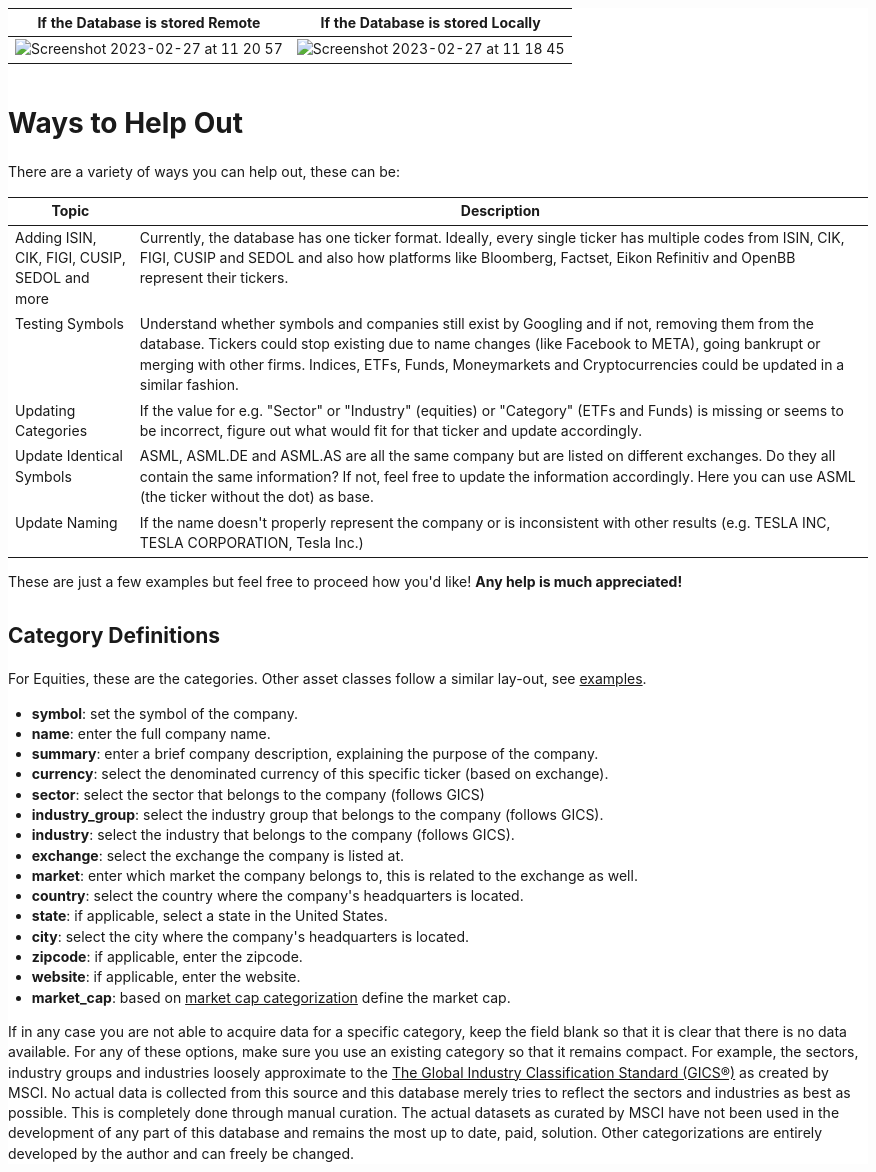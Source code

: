 | If the Database is stored Remote  | If the Database is stored Locally|
| ------------- | ------------- |
| <img width="800" alt="Screenshot 2023-02-27 at 11 20 57" src="https://user-images.githubusercontent.com/46355364/221539937-2de01ec4-7384-4b19-9411-4538485e06f8.png">| <img width="800" alt="Screenshot 2023-02-27 at 11 18 45" src="https://user-images.githubusercontent.com/46355364/221540429-24d8616f-e34a-493e-9722-ada688195384.png"> |

# Ways to Help Out

There are a variety of ways you can help out, these can be:

| Topic  | Description |
| ------------- | ------------- |
| Adding ISIN, CIK, FIGI, CUSIP, SEDOL and more | Currently, the database has one ticker format. Ideally, every single ticker has multiple codes from ISIN, CIK, FIGI, CUSIP and SEDOL and also how platforms like Bloomberg, Factset, Eikon Refinitiv and OpenBB represent their tickers. |
| Testing Symbols |  Understand whether symbols and companies still exist by Googling and if not, removing them from the database. Tickers could stop existing due to name changes (like Facebook to META), going bankrupt or merging with other firms. Indices, ETFs, Funds, Moneymarkets and Cryptocurrencies could be updated in a similar fashion. |
| Updating Categories | If the value for e.g. "Sector" or "Industry" (equities) or "Category" (ETFs and Funds) is missing or seems to be incorrect, figure out what would fit for that ticker and update accordingly. |
| Update Identical Symbols | ASML, ASML.DE and ASML.AS are all the same company but are listed on different exchanges. Do they all contain the same information? If not, feel free to update the information accordingly. Here you can use ASML (the ticker without the dot) as base. |
| Update Naming | If the name doesn't properly represent the company or is inconsistent with other results (e.g. TESLA INC, TESLA CORPORATION, Tesla Inc.)

These are just a few examples but feel free to proceed how you'd like! **Any help is much appreciated!**

## Category Definitions

For Equities, these are the categories. Other asset classes follow a similar lay-out, see [examples](https://github.com/JerBouma/FinanceDatabase/blob/main/examples.ipynb).

- **symbol**: set the symbol of the company.
- **name**: enter the full company name.
- **summary**: enter a brief company description, explaining the purpose of the company.
- **currency**: select the denominated currency of this specific ticker (based on exchange).
- **sector**: select the sector that belongs to the company (follows GICS)
- **industry_group**: select the industry group that belongs to the company (follows GICS).
- **industry**: select the industry that belongs to the company (follows GICS).
- **exchange**: select the exchange the company is listed at.
- **market**: enter which market the company belongs to, this is related to the exchange as well.
- **country**: select the country where the company's headquarters is located.
- **state**: if applicable, select a state in the United States.
- **city**: select the city where the company's headquarters is located.
- **zipcode**: if applicable, enter the zipcode.
- **website**: if applicable, enter the website.
- **market_cap**: based on [market cap categorization](https://www.investopedia.com/investing/market-capitalization-defined/) define the market cap.

If in any case you are not able to acquire data for a specific category, keep the field blank so that it is clear that there is no data available. For any of these options, make sure you use an existing category so that it remains compact. For example, the sectors, industry groups and industries loosely approximate to the [The Global Industry Classification Standard (GICS®)](https://www.msci.com/our-solutions/indexes/gics) as created by MSCI. No actual data is collected from this source and this database merely tries to reflect the sectors and industries as best as possible. This is completely done through manual curation. The actual datasets as curated by MSCI have not been used in the development of any part of this database and remains the most up to date, paid, solution. Other categorizations are entirely developed by the author and can freely be changed.
